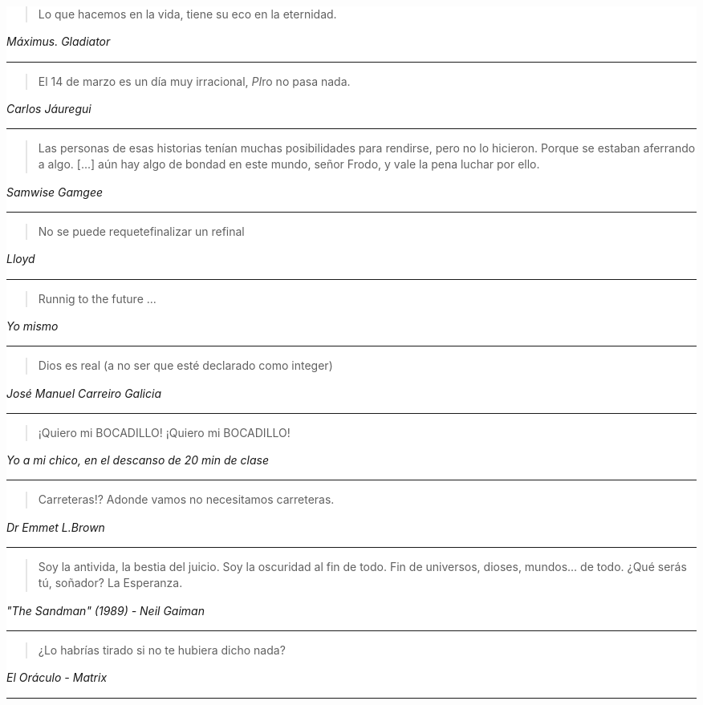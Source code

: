 > Lo que hacemos en la vida, tiene su eco en la eternidad.

*Máximus. Gladiator*

-------

> El 14 de marzo es un día muy irracional, *PI*ro no pasa nada.

*Carlos Jáuregui*

-------

> Las personas de esas historias tenían muchas posibilidades para rendirse, pero no lo hicieron.
Porque se estaban aferrando a algo. [...] aún hay algo de bondad en este mundo, señor Frodo, y vale la pena luchar por ello.

*Samwise Gamgee*

-------

> No se puede requetefinalizar un refinal

*Lloyd*

-------

> Runnig to the future ...

*Yo mismo*

-------

> Dios es real (a no ser que esté declarado como integer)

*José Manuel Carreiro Galicia*

-------

> ¡Quiero mi BOCADILLO! ¡Quiero mi BOCADILLO!

*Yo a mi chico, en el descanso de 20 min de clase*

-------

> Carreteras!? Adonde vamos no necesitamos carreteras.

*Dr Emmet L.Brown*

-------

> Soy la antivida, la bestia del juicio. Soy la oscuridad al fin de todo. Fin de universos, dioses, mundos... de todo. ¿Qué serás tú, soñador? La Esperanza.

*"The Sandman" (1989) - Neil Gaiman*

-------

> ¿Lo habrías tirado si no te hubiera dicho nada?

*El Oráculo - Matrix*

-------
